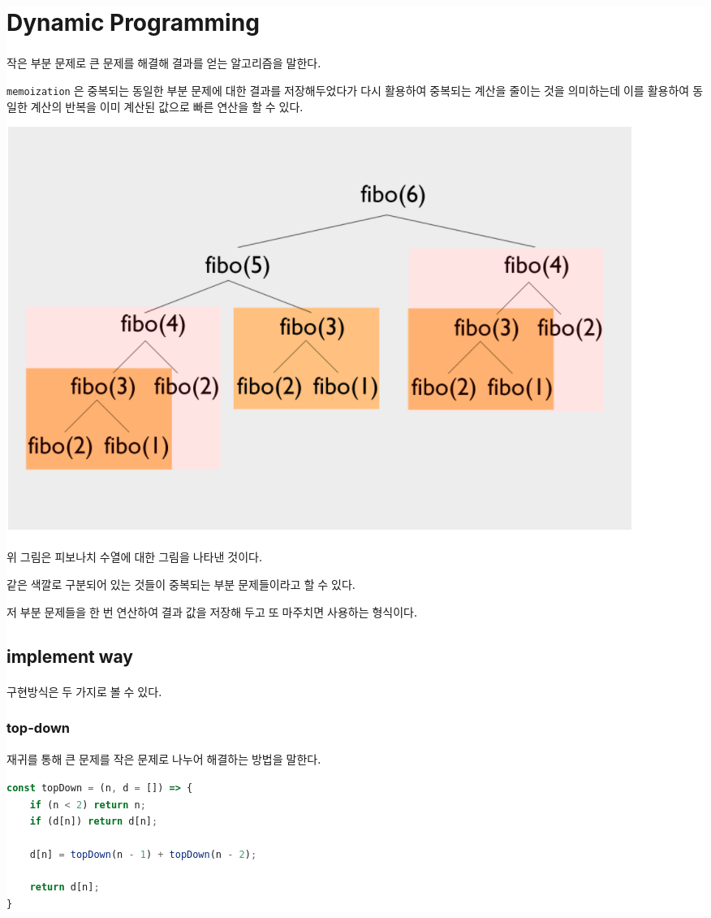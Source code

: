 # Dynamic Programming

작은 부분 문제로 큰 문제를 해결해 결과를 얻는 알고리즘을 말한다.

`memoization` 은 중복되는 동일한 부분 문제에 대한 결과를 저장해두었다가 다시 활용하여 중복되는 계산을 줄이는 것을 의미하는데 이를 활용하여 동일한 계산의 반복을 이미 계산된 값으로 빠른 연산을 할 수 있다.

![dynamic](./img/dynamic_fibo.PNG)

위 그림은 피보나치 수열에 대한 그림을 나타낸 것이다.

같은 색깔로 구분되어 있는 것들이 중복되는 부분 문제들이라고 할 수 있다.

저 부분 문제들을 한 번 연산하여 결과 값을 저장해 두고 또 마주치면 사용하는 형식이다.



## implement way

구현방식은 두 가지로 볼 수 있다.

### top-down

재귀를 통해 큰 문제를 작은 문제로 나누어 해결하는 방법을 말한다.

```js
const topDown = (n, d = []) => {
    if (n < 2) return n;
    if (d[n]) return d[n];
    
    d[n] = topDown(n - 1) + topDown(n - 2);
    
    return d[n];
}
```
